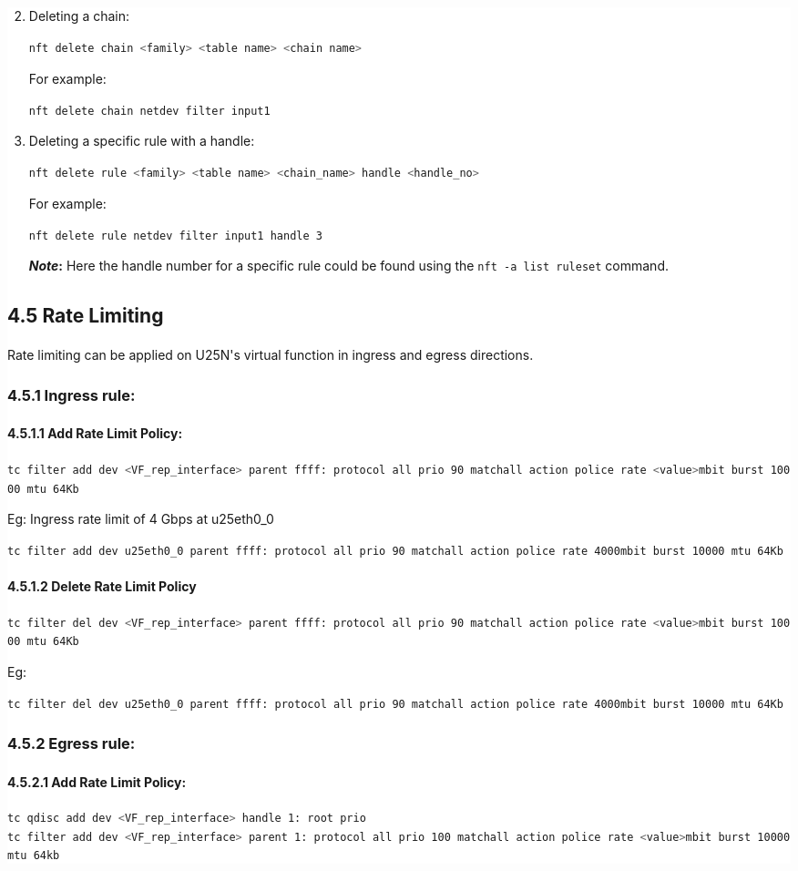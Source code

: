    2. Deleting a chain:

      ```bash
      nft delete chain <family> <table name> <chain name>
      ```

      For example:
      ```bash
      nft delete chain netdev filter input1
      ```

   3. Deleting a specific rule with a handle:

      ```bash
      nft delete rule <family> <table name> <chain_name> handle <handle_no>
      ```

      For example: 
      ```bash
      nft delete rule netdev filter input1 handle 3
      ```

      ***Note*:** Here the handle number for a specific rule could be found using the `nft -a list ruleset` command.

## 4.5 Rate Limiting
Rate limiting can be applied on U25N's virtual function in ingress and egress directions.

### 4.5.1 Ingress rule:
#### 4.5.1.1 Add Rate Limit Policy:
   ```bash
   tc filter add dev <VF_rep_interface> parent ffff: protocol all prio 90 matchall action police rate <value>mbit burst 10000 mtu 64Kb
   ```

   Eg: Ingress rate limit of 4 Gbps at u25eth0_0
   ```bash
   tc filter add dev u25eth0_0 parent ffff: protocol all prio 90 matchall action police rate 4000mbit burst 10000 mtu 64Kb
   ```
#### 4.5.1.2 Delete Rate Limit Policy
   ```bash
   tc filter del dev <VF_rep_interface> parent ffff: protocol all prio 90 matchall action police rate <value>mbit burst 10000 mtu 64Kb
   ```

   Eg: 
   ```bash
   tc filter del dev u25eth0_0 parent ffff: protocol all prio 90 matchall action police rate 4000mbit burst 10000 mtu 64Kb
   ```

### 4.5.2 Egress rule:
#### 4.5.2.1 Add Rate Limit Policy:
   ```bash
   tc qdisc add dev <VF_rep_interface> handle 1: root prio
   tc filter add dev <VF_rep_interface> parent 1: protocol all prio 100 matchall action police rate <value>mbit burst 10000 mtu 64kb
   ```

